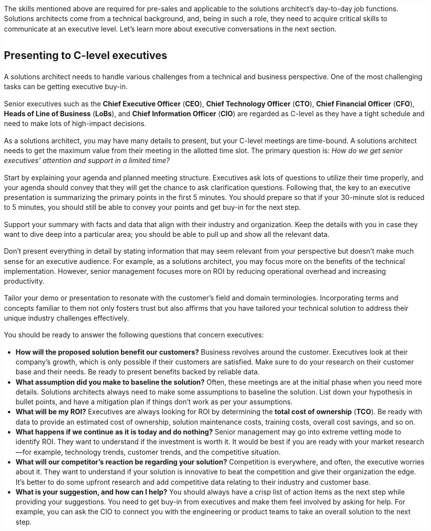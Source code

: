 The skills mentioned above are required for pre-sales and applicable to the solutions architect’s day-to-day job functions. Solutions architects come from a technical background, and, being in such a role, they need to acquire critical skills to communicate at an executive level. Let’s learn more about executive conversations in the next section.

## Presenting to C-level executives

A solutions architect needs to handle various challenges from a technical and business perspective. One of the most challenging tasks can be getting executive buy-in.

Senior executives such as the **Chief Executive Officer** (**CEO**), **Chief Technology Officer** (**CTO**), **Chief Financial Officer** (**CFO**), **Heads of Line of Business** (**LoBs**), and **Chief Information Officer** (**CIO**) are regarded as C-level as they have a tight schedule and need to make lots of high-impact decisions.

As a solutions architect, you may have many details to present, but your C-level meetings are time-bound. A solutions architect needs to get the maximum value from their meeting in the allotted time slot. The primary question is: _How do we get senior executives’ attention and support in a limited time?_

Start by explaining your agenda and planned meeting structure. Executives ask lots of questions to utilize their time properly, and your agenda should convey that they will get the chance to ask clarification questions. Following that, the key to an executive presentation is summarizing the primary points in the first 5 minutes. You should prepare so that if your 30-minute slot is reduced to 5 minutes, you should still be able to convey your points and get buy-in for the next step.

Support your summary with facts and data that align with their industry and organization. Keep the details with you in case they want to dive deep into a particular area; you should be able to pull up and show all the relevant data.

Don’t present everything in detail by stating information that may seem relevant from your perspective but doesn’t make much sense for an executive audience. For example, as a solutions architect, you may focus more on the benefits of the technical implementation. However, senior management focuses more on ROI by reducing operational overhead and increasing productivity.

Tailor your demo or presentation to resonate with the customer’s field and domain terminologies. Incorporating terms and concepts familiar to them not only fosters trust but also affirms that you have tailored your technical solution to address their unique industry challenges effectively.

You should be ready to answer the following questions that concern executives:

- **How will the proposed solution benefit our customers?** Business revolves around the customer. Executives look at their company’s growth, which is only possible if their customers are satisfied. Make sure to do your research on their customer base and their needs. Be ready to present benefits backed by reliable data.
- **What assumption did you make to baseline the solution?** Often, these meetings are at the initial phase when you need more details. Solutions architects always need to make some assumptions to baseline the solution. List down your hypothesis in bullet points, and have a mitigation plan if things don’t work as per your assumptions.
- **What will be my ROI?** Executives are always looking for ROI by determining the **total cost of ownership** (**TCO**). Be ready with data to provide an estimated cost of ownership, solution maintenance costs, training costs, overall cost savings, and so on.
- **What happens if we continue as it is today and do nothing?** Senior management may go into extreme vetting mode to identify ROI. They want to understand if the investment is worth it. It would be best if you are ready with your market research—for example, technology trends, customer trends, and the competitive situation.
- **What will our competitor’s reaction be regarding your solution?** Competition is everywhere, and often, the executive worries about it. They want to understand if your solution is innovative to beat the competition and give their organization the edge. It’s better to do some upfront research and add competitive data relating to their industry and customer base.
- **What is your suggestion, and how can I help?** You should always have a crisp list of action items as the next step while providing your suggestions. You need to get buy-in from executives and make them feel involved by asking for help. For example, you can ask the CIO to connect you with the engineering or product teams to take an overall solution to the next step.
